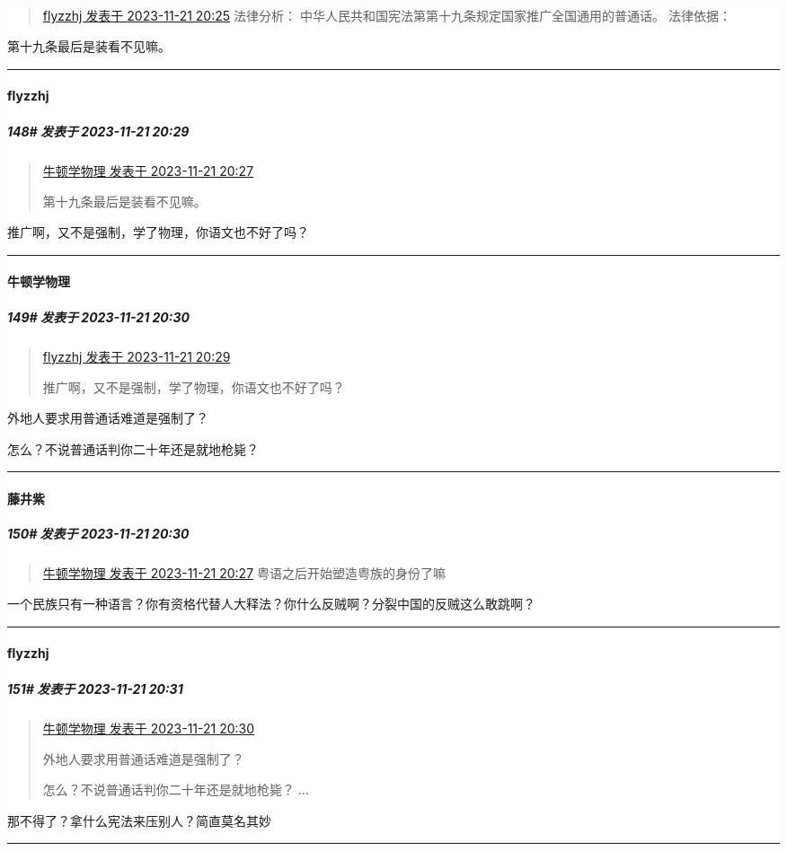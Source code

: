 <blockquote><a href="httphttps://bbs.saraba1st.com/2b/forum.php?mod=redirect&amp;goto=findpost&amp;pid=63103114&amp;ptid=2161354" target="_blank">flyzzhj 发表于 2023-11-21 20:25</a>
法律分析：
中华人民共和国宪法第第十九条规定国家推广全国通用的普通话。
法律依据：</blockquote>
第十九条最后是装看不见嘛。

*****

####  flyzzhj  
##### 148#       发表于 2023-11-21 20:29

<blockquote><a href="httphttps://bbs.saraba1st.com/2b/forum.php?mod=redirect&amp;goto=findpost&amp;pid=63103132&amp;ptid=2161354" target="_blank">牛顿学物理 发表于 2023-11-21 20:27</a>

第十九条最后是装看不见嘛。</blockquote>
推广啊，又不是强制，学了物理，你语文也不好了吗？

*****

####  牛顿学物理  
##### 149#       发表于 2023-11-21 20:30

<blockquote><a href="httphttps://bbs.saraba1st.com/2b/forum.php?mod=redirect&amp;goto=findpost&amp;pid=63103139&amp;ptid=2161354" target="_blank">flyzzhj 发表于 2023-11-21 20:29</a>

推广啊，又不是强制，学了物理，你语文也不好了吗？</blockquote>
外地人要求用普通话难道是强制了？

怎么？不说普通话判你二十年还是就地枪毙？

*****

####  藤井紫  
##### 150#       发表于 2023-11-21 20:30

<blockquote><a href="httphttps://bbs.saraba1st.com/2b/forum.php?mod=redirect&amp;goto=findpost&amp;pid=63103129&amp;ptid=2161354" target="_blank">牛顿学物理 发表于 2023-11-21 20:27</a>
粤语之后开始塑造粤族的身份了嘛</blockquote>
一个民族只有一种语言？你有资格代替人大释法？你什么反贼啊？分裂中国的反贼这么敢跳啊？


*****

####  flyzzhj  
##### 151#       发表于 2023-11-21 20:31

<blockquote><a href="httphttps://bbs.saraba1st.com/2b/forum.php?mod=redirect&amp;goto=findpost&amp;pid=63103146&amp;ptid=2161354" target="_blank">牛顿学物理 发表于 2023-11-21 20:30</a>

外地人要求用普通话难道是强制了？

怎么？不说普通话判你二十年还是就地枪毙？ ...</blockquote>
那不得了？拿什么宪法来压别人？简直莫名其妙

*****
